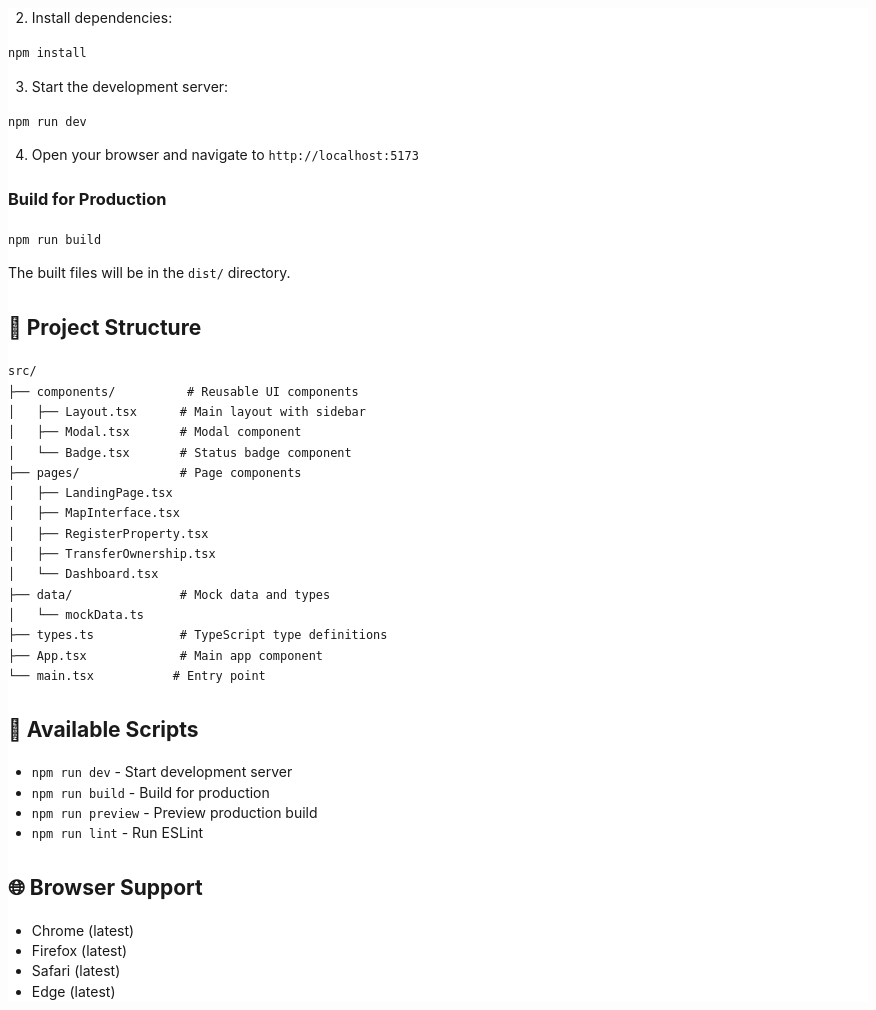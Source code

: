 2. Install dependencies:
```bash
npm install
```

3. Start the development server:
```bash
npm run dev
```

4. Open your browser and navigate to `http://localhost:5173`

### Build for Production

```bash
npm run build
```

The built files will be in the `dist/` directory.

## 📁 Project Structure

```
src/
├── components/          # Reusable UI components
│   ├── Layout.tsx      # Main layout with sidebar
│   ├── Modal.tsx       # Modal component
│   └── Badge.tsx       # Status badge component
├── pages/              # Page components
│   ├── LandingPage.tsx
│   ├── MapInterface.tsx
│   ├── RegisterProperty.tsx
│   ├── TransferOwnership.tsx
│   └── Dashboard.tsx
├── data/               # Mock data and types
│   └── mockData.ts
├── types.ts            # TypeScript type definitions
├── App.tsx             # Main app component
└── main.tsx           # Entry point
```

## 🔧 Available Scripts

- `npm run dev` - Start development server
- `npm run build` - Build for production
- `npm run preview` - Preview production build
- `npm run lint` - Run ESLint

## 🌐 Browser Support

- Chrome (latest)
- Firefox (latest)
- Safari (latest)
- Edge (latest)
